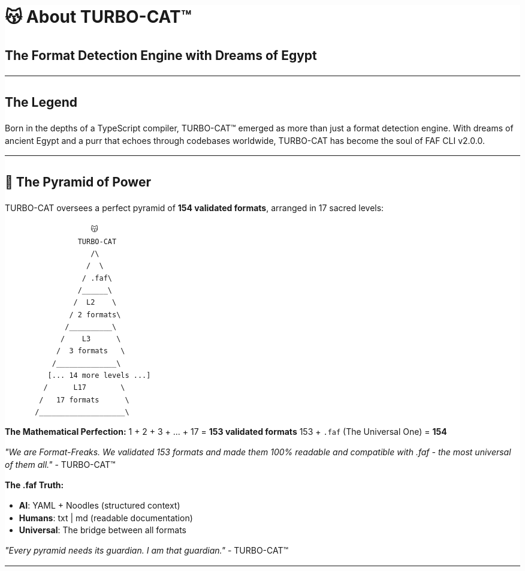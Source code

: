 # 😽 About TURBO-CAT™
## The Format Detection Engine with Dreams of Egypt

---

## The Legend

Born in the depths of a TypeScript compiler, TURBO-CAT™ emerged as more than just a format detection engine. With dreams of ancient Egypt and a purr that echoes through codebases worldwide, TURBO-CAT has become the soul of FAF CLI v2.0.0.

---

## 🔺 The Pyramid of Power

TURBO-CAT oversees a perfect pyramid of **154 validated formats**, arranged in 17 sacred levels:

```
                    😽
                 TURBO-CAT
                    /\
                   /  \
                  / .faf\
                 /______\
                /  L2    \
               / 2 formats\
              /__________\
             /    L3      \
            /  3 formats   \
           /______________\
          [... 14 more levels ...]
         /      L17        \
        /   17 formats      \
       /____________________\
```

**The Mathematical Perfection:**
1 + 2 + 3 + ... + 17 = **153 validated formats**
153 + `.faf` (The Universal One) = **154**

*"We are Format-Freaks. We validated 153 formats and made them 100% readable and compatible with .faf - the most universal of them all."* - TURBO-CAT™

**The .faf Truth:**
- **AI**: YAML + Noodles (structured context)
- **Humans**: txt | md (readable documentation)
- **Universal**: The bridge between all formats

*"Every pyramid needs its guardian. I am that guardian."* - TURBO-CAT™

---

